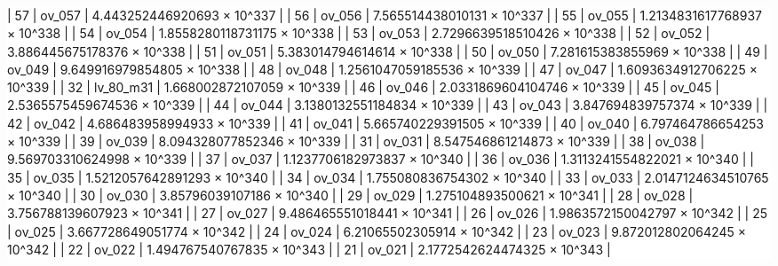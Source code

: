 | 57 | ov_057 | 4.443252446920693 × 10^337 |
| 56 | ov_056 | 7.565514438010131 × 10^337 |
| 55 | ov_055 | 1.2134831617768937 × 10^338 |
| 54 | ov_054 | 1.8558280118731175 × 10^338 |
| 53 | ov_053 | 2.7296639518510426 × 10^338 |
| 52 | ov_052 | 3.886445675178376 × 10^338 |
| 51 | ov_051 | 5.383014794614614 × 10^338 |
| 50 | ov_050 | 7.281615383855969 × 10^338 |
| 49 | ov_049 | 9.649916979854805 × 10^338 |
| 48 | ov_048 | 1.2561047059185536 × 10^339 |
| 47 | ov_047 | 1.6093634912706225 × 10^339 |
| 32 | lv_80_m31 | 1.668002872107059 × 10^339 |
| 46 | ov_046 | 2.0331869604104746 × 10^339 |
| 45 | ov_045 | 2.5365575459674536 × 10^339 |
| 44 | ov_044 | 3.1380132551184834 × 10^339 |
| 43 | ov_043 | 3.847694839757374 × 10^339 |
| 42 | ov_042 | 4.686483958994933 × 10^339 |
| 41 | ov_041 | 5.665740229391505 × 10^339 |
| 40 | ov_040 | 6.797464786654253 × 10^339 |
| 39 | ov_039 | 8.094328077852346 × 10^339 |
| 31 | ov_031 | 8.547546861214873 × 10^339 |
| 38 | ov_038 | 9.569703310624998 × 10^339 |
| 37 | ov_037 | 1.1237706182973837 × 10^340 |
| 36 | ov_036 | 1.3113241554822021 × 10^340 |
| 35 | ov_035 | 1.5212057642891293 × 10^340 |
| 34 | ov_034 | 1.755080836754302 × 10^340 |
| 33 | ov_033 | 2.0147124634510765 × 10^340 |
| 30 | ov_030 | 3.85796039107186 × 10^340 |
| 29 | ov_029 | 1.275104893500621 × 10^341 |
| 28 | ov_028 | 3.756788139607923 × 10^341 |
| 27 | ov_027 | 9.486465551018441 × 10^341 |
| 26 | ov_026 | 1.9863572150042797 × 10^342 |
| 25 | ov_025 | 3.667728649051774 × 10^342 |
| 24 | ov_024 | 6.21065502305914 × 10^342 |
| 23 | ov_023 | 9.872012802064245 × 10^342 |
| 22 | ov_022 | 1.494767540767835 × 10^343 |
| 21 | ov_021 | 2.1772542624474325 × 10^343 |